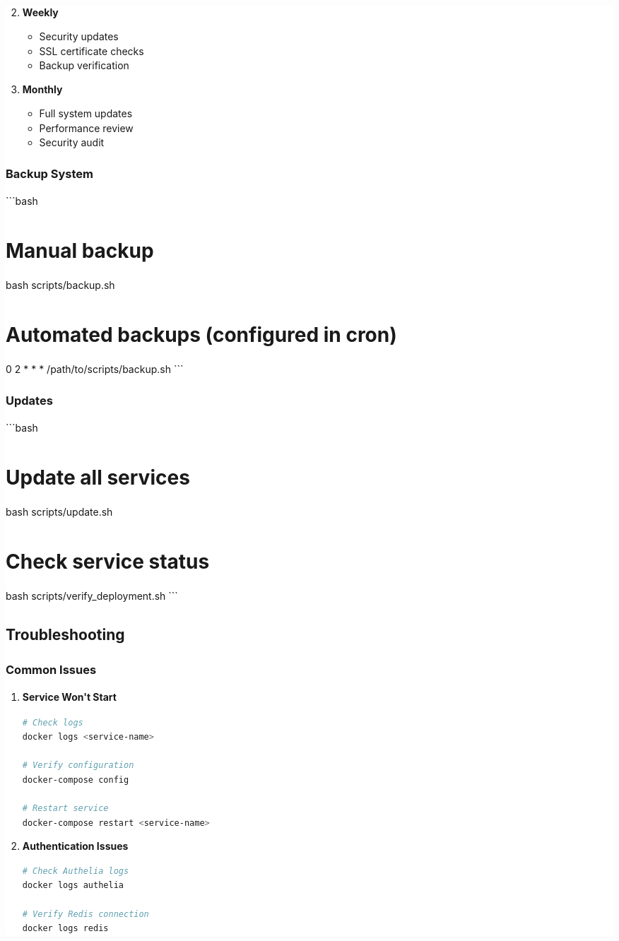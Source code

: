 2. **Weekly**
   - Security updates
   - SSL certificate checks
   - Backup verification

3. **Monthly**
   - Full system updates
   - Performance review
   - Security audit

### Backup System
\`\`\`bash
# Manual backup
bash scripts/backup.sh

# Automated backups (configured in cron)
0 2 * * * /path/to/scripts/backup.sh
\`\`\`

### Updates
\`\`\`bash
# Update all services
bash scripts/update.sh

# Check service status
bash scripts/verify_deployment.sh
\`\`\`

## Troubleshooting

### Common Issues

1. **Service Won't Start**
   ```bash
   # Check logs
   docker logs <service-name>
   
   # Verify configuration
   docker-compose config
   
   # Restart service
   docker-compose restart <service-name>
   ```

2. **Authentication Issues**
   ```bash
   # Check Authelia logs
   docker logs authelia
   
   # Verify Redis connection
   docker logs redis
   ```
